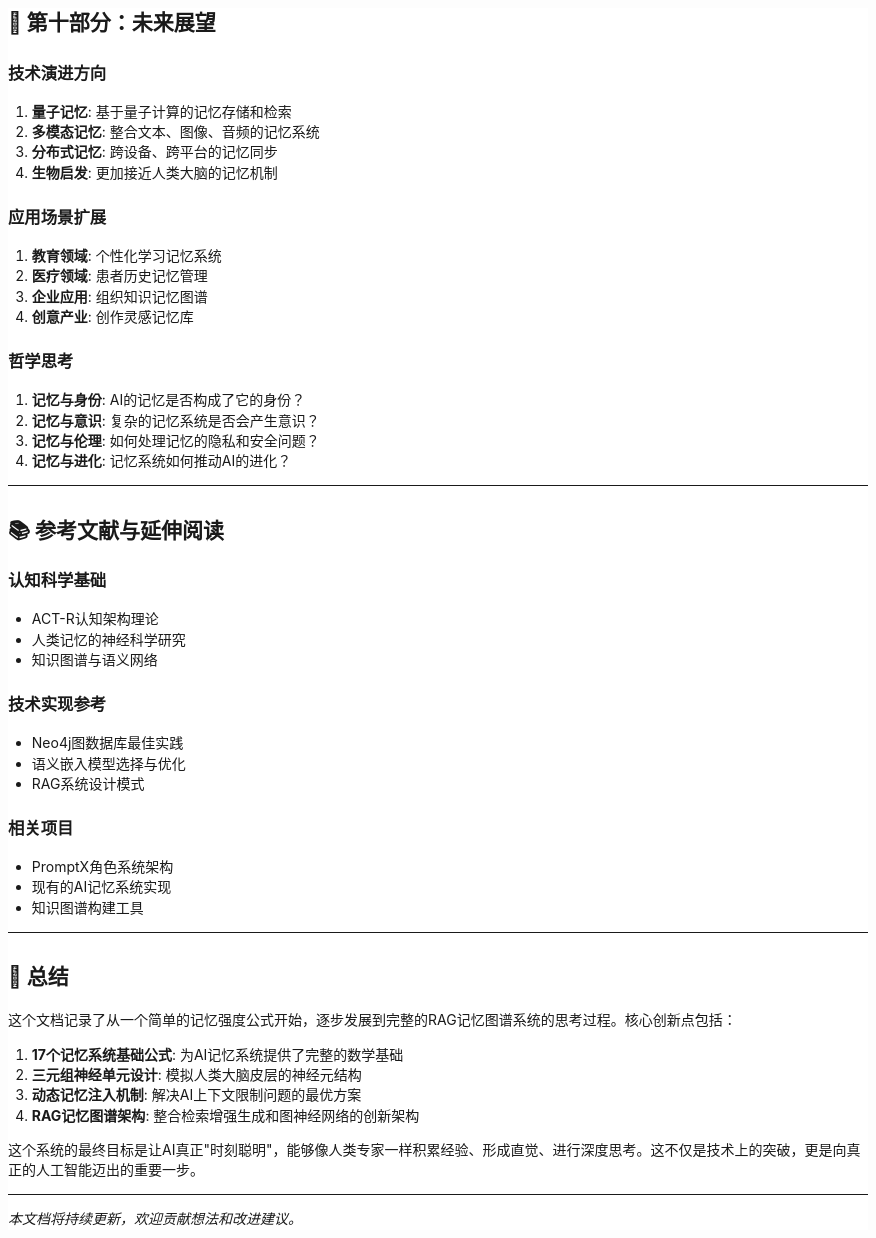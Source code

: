 
## 🚀 **第十部分：未来展望**

### **技术演进方向**
1. **量子记忆**: 基于量子计算的记忆存储和检索
2. **多模态记忆**: 整合文本、图像、音频的记忆系统
3. **分布式记忆**: 跨设备、跨平台的记忆同步
4. **生物启发**: 更加接近人类大脑的记忆机制

### **应用场景扩展**
1. **教育领域**: 个性化学习记忆系统
2. **医疗领域**: 患者历史记忆管理
3. **企业应用**: 组织知识记忆图谱
4. **创意产业**: 创作灵感记忆库

### **哲学思考**
1. **记忆与身份**: AI的记忆是否构成了它的身份？
2. **记忆与意识**: 复杂的记忆系统是否会产生意识？
3. **记忆与伦理**: 如何处理记忆的隐私和安全问题？
4. **记忆与进化**: 记忆系统如何推动AI的进化？

---

## 📚 **参考文献与延伸阅读**

### **认知科学基础**
- ACT-R认知架构理论
- 人类记忆的神经科学研究
- 知识图谱与语义网络

### **技术实现参考**
- Neo4j图数据库最佳实践
- 语义嵌入模型选择与优化
- RAG系统设计模式

### **相关项目**
- PromptX角色系统架构
- 现有的AI记忆系统实现
- 知识图谱构建工具

---

## 🎯 **总结**

这个文档记录了从一个简单的记忆强度公式开始，逐步发展到完整的RAG记忆图谱系统的思考过程。核心创新点包括：

1. **17个记忆系统基础公式**: 为AI记忆系统提供了完整的数学基础
2. **三元组神经单元设计**: 模拟人类大脑皮层的神经元结构
3. **动态记忆注入机制**: 解决AI上下文限制问题的最优方案
4. **RAG记忆图谱架构**: 整合检索增强生成和图神经网络的创新架构

这个系统的最终目标是让AI真正"时刻聪明"，能够像人类专家一样积累经验、形成直觉、进行深度思考。这不仅是技术上的突破，更是向真正的人工智能迈出的重要一步。

---

*本文档将持续更新，欢迎贡献想法和改进建议。* 